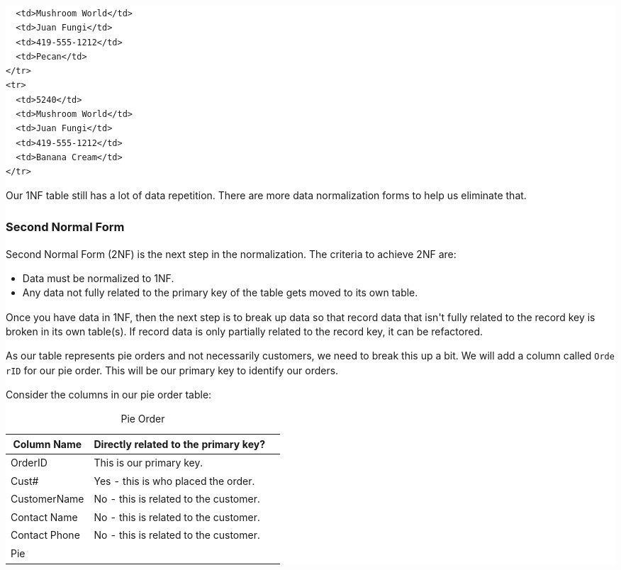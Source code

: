       <td>Mushroom World</td>
      <td>Juan Fungi</td>
      <td>419-555-1212</td>
      <td>Pecan</td>    
    </tr>
    <tr>
      <td>5240</td>
      <td>Mushroom World</td>
      <td>Juan Fungi</td>
      <td>419-555-1212</td>
      <td>Banana Cream</td>    
    </tr>
  </tbody>
</table>

Our 1NF table still has a lot of data repetition. There are more data normalization forms to help us eliminate that.

### Second Normal Form

Second Normal Form (2NF) is the next step in the normalization. The criteria to achieve 2NF are:

- Data must be normalized to 1NF.
- Any data not fully related to the primary key of the table gets moved to its own table.

Once you have data in 1NF, then the next step is to break up data so that record data that isn't fully related to the record key is broken in its own table(s). If record data is only partially related to the record key, it can be refactored. 

As our table represents pie orders and not necessarily customers, we need to break this up a bit. We will add a column called `OrderID` for our pie order. This will be our primary key to identify our orders.

Consider the columns in our pie order table:

<table>
  <caption>Pie Order</caption>
  <thead>
    <tr>
      <th>Column Name</th>
      <th>Directly related to the primary key?<th>
    </tr>    
  </thead>
  <tbody>
    <tr>
      <td>OrderID</td>
      <td>This is our primary key.</td>
    </tr>
    <tr>
      <td>Cust#</td>
      <td>Yes - this is who placed the order.</td>
    </tr>
    <tr>
      <td>CustomerName</td>
      <td>No - this is related to the customer.</td>
    </tr>
    <tr>
      <td>Contact Name</td>
      <td>No - this is related to the customer.</td>
    </tr>
    <tr>
      <td>Contact Phone</td>
      <td>No - this is related to the customer.</td>      
    </tr>
    <tr>
      <td>Pie</td>